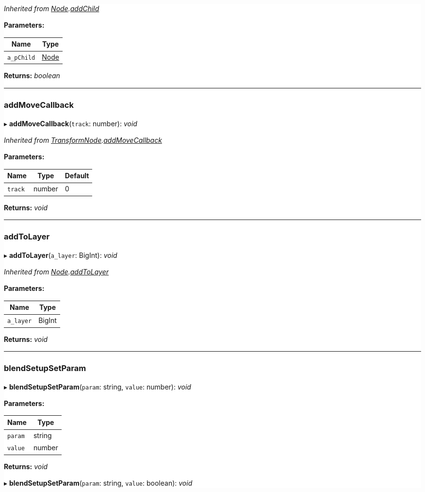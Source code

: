 *Inherited from [Node](_lumin_.node.md).[addChild](_lumin_.node.md#addchild)*

**Parameters:**

Name | Type |
------ | ------ |
`a_pChild` | [Node](_lumin_.node.md) |

**Returns:** *boolean*

___

###  addMoveCallback

▸ **addMoveCallback**(`track`: number): *void*

*Inherited from [TransformNode](_lumin_.transformnode.md).[addMoveCallback](_lumin_.transformnode.md#addmovecallback)*

**Parameters:**

Name | Type | Default |
------ | ------ | ------ |
`track` | number | 0 |

**Returns:** *void*

___

###  addToLayer

▸ **addToLayer**(`a_layer`: BigInt): *void*

*Inherited from [Node](_lumin_.node.md).[addToLayer](_lumin_.node.md#addtolayer)*

**Parameters:**

Name | Type |
------ | ------ |
`a_layer` | BigInt |

**Returns:** *void*

___

###  blendSetupSetParam

▸ **blendSetupSetParam**(`param`: string, `value`: number): *void*

**Parameters:**

Name | Type |
------ | ------ |
`param` | string |
`value` | number |

**Returns:** *void*

▸ **blendSetupSetParam**(`param`: string, `value`: boolean): *void*
